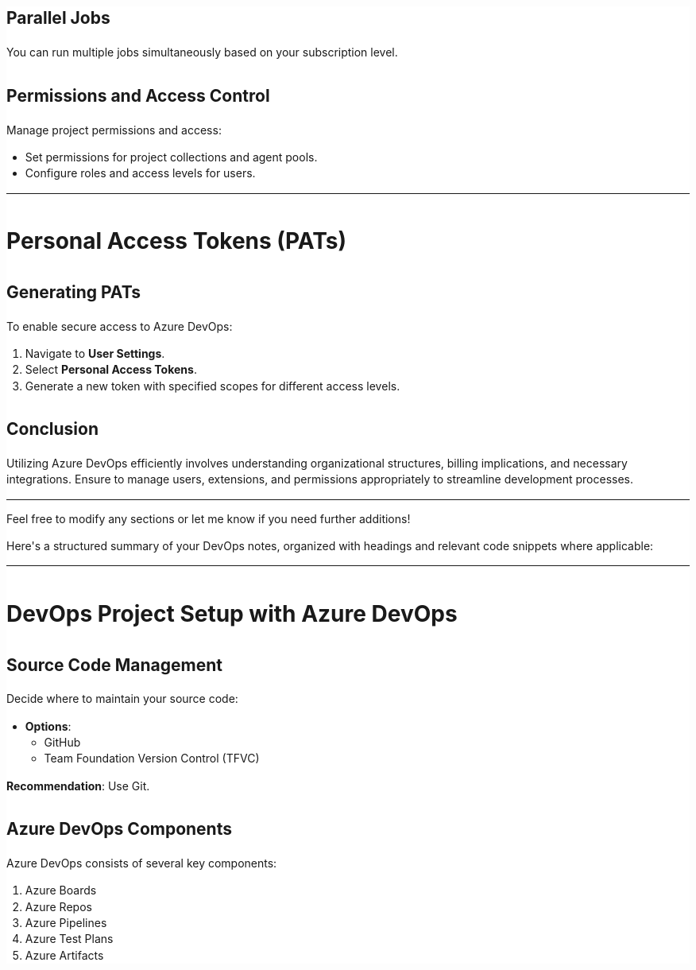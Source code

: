 ## Parallel Jobs
You can run multiple jobs simultaneously based on your subscription level.

## Permissions and Access Control
Manage project permissions and access:
- Set permissions for project collections and agent pools.
- Configure roles and access levels for users.

---

# Personal Access Tokens (PATs)

## Generating PATs
To enable secure access to Azure DevOps:
1. Navigate to **User Settings**.
2. Select **Personal Access Tokens**.
3. Generate a new token with specified scopes for different access levels.

## Conclusion
Utilizing Azure DevOps efficiently involves understanding organizational structures, billing implications, and necessary integrations. Ensure to manage users, extensions, and permissions appropriately to streamline development processes.

--- 

Feel free to modify any sections or let me know if you need further additions!

Here's a structured summary of your DevOps notes, organized with headings and relevant code snippets where applicable:

---

# DevOps Project Setup with Azure DevOps

## Source Code Management
Decide where to maintain your source code:
- **Options**:
  - GitHub
  - Team Foundation Version Control (TFVC)

**Recommendation**: Use Git.

## Azure DevOps Components
Azure DevOps consists of several key components:
1. Azure Boards
2. Azure Repos
3. Azure Pipelines
4. Azure Test Plans
5. Azure Artifacts

